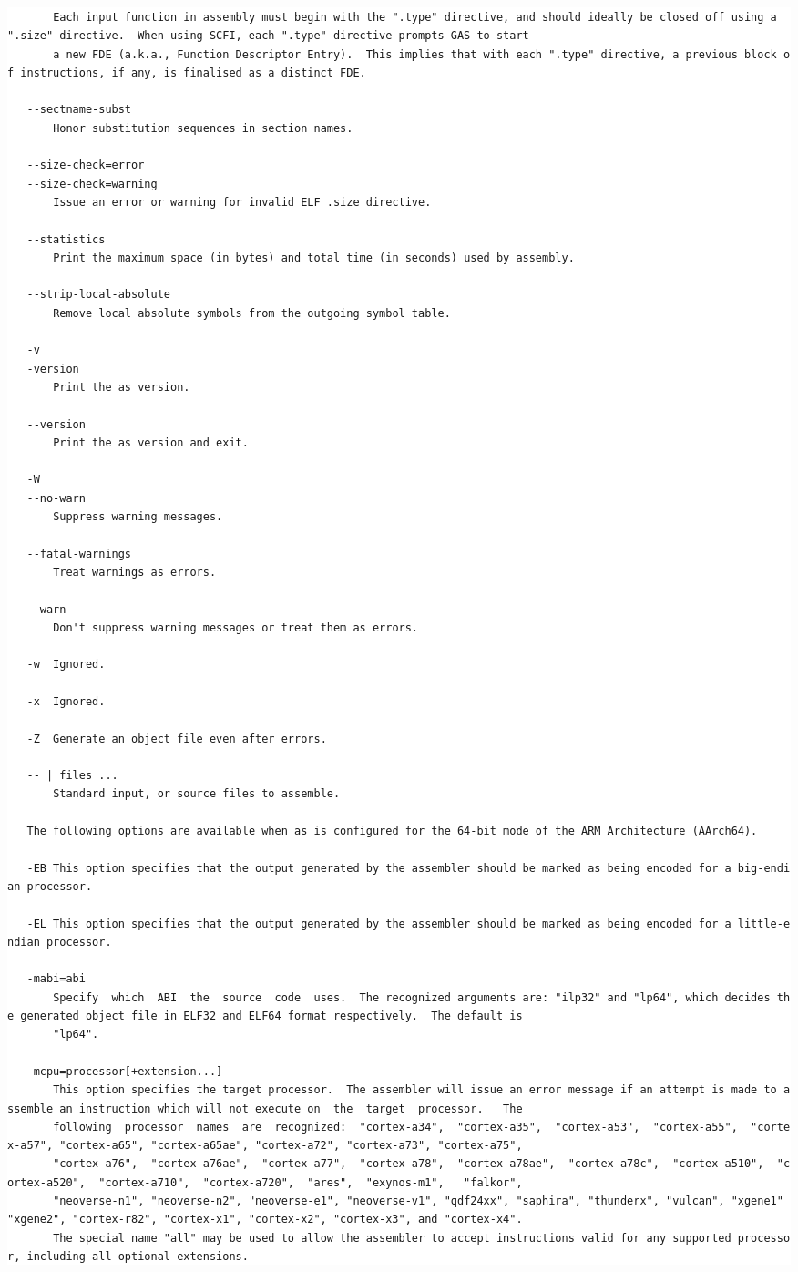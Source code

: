            Each input function in assembly must begin with the ".type" directive, and should ideally be closed off using a ".size" directive.  When using SCFI, each ".type" directive prompts GAS to start
           a new FDE (a.k.a., Function Descriptor Entry).  This implies that with each ".type" directive, a previous block of instructions, if any, is finalised as a distinct FDE.

       --sectname-subst
           Honor substitution sequences in section names.

       --size-check=error
       --size-check=warning
           Issue an error or warning for invalid ELF .size directive.

       --statistics
           Print the maximum space (in bytes) and total time (in seconds) used by assembly.

       --strip-local-absolute
           Remove local absolute symbols from the outgoing symbol table.

       -v
       -version
           Print the as version.

       --version
           Print the as version and exit.

       -W
       --no-warn
           Suppress warning messages.

       --fatal-warnings
           Treat warnings as errors.

       --warn
           Don't suppress warning messages or treat them as errors.

       -w  Ignored.

       -x  Ignored.

       -Z  Generate an object file even after errors.

       -- | files ...
           Standard input, or source files to assemble.

       The following options are available when as is configured for the 64-bit mode of the ARM Architecture (AArch64).

       -EB This option specifies that the output generated by the assembler should be marked as being encoded for a big-endian processor.

       -EL This option specifies that the output generated by the assembler should be marked as being encoded for a little-endian processor.

       -mabi=abi
           Specify  which  ABI  the  source  code  uses.  The recognized arguments are: "ilp32" and "lp64", which decides the generated object file in ELF32 and ELF64 format respectively.  The default is
           "lp64".

       -mcpu=processor[+extension...]
           This option specifies the target processor.  The assembler will issue an error message if an attempt is made to assemble an instruction which will not execute on  the  target  processor.   The
           following  processor  names  are  recognized:  "cortex-a34",  "cortex-a35",  "cortex-a53",  "cortex-a55",  "cortex-a57", "cortex-a65", "cortex-a65ae", "cortex-a72", "cortex-a73", "cortex-a75",
           "cortex-a76",  "cortex-a76ae",  "cortex-a77",  "cortex-a78",  "cortex-a78ae",  "cortex-a78c",  "cortex-a510",  "cortex-a520",  "cortex-a710",  "cortex-a720",  "ares",  "exynos-m1",   "falkor",
           "neoverse-n1", "neoverse-n2", "neoverse-e1", "neoverse-v1", "qdf24xx", "saphira", "thunderx", "vulcan", "xgene1" "xgene2", "cortex-r82", "cortex-x1", "cortex-x2", "cortex-x3", and "cortex-x4".
           The special name "all" may be used to allow the assembler to accept instructions valid for any supported processor, including all optional extensions.
